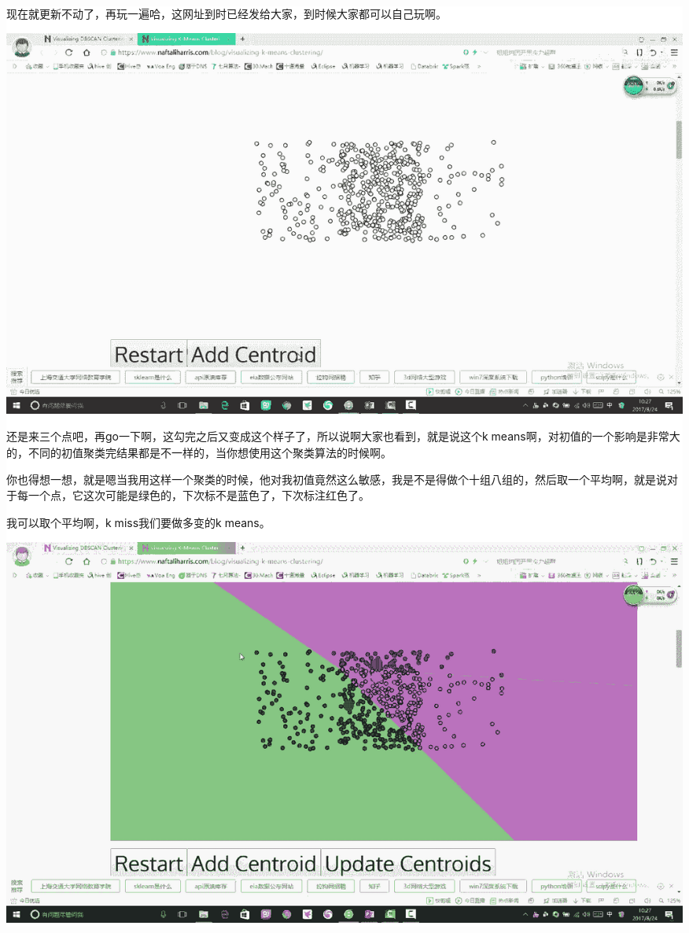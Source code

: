 现在就更新不动了，再玩一遍哈，这网址到时已经发给大家，到时候大家都可以自己玩啊。

![](img/ea45f5f2ee5f0b86421dc7c0e31ee2fa_47.png)

还是来三个点吧，再go一下啊，这勾完之后又变成这个样子了，所以说啊大家也看到，就是说这个k means啊，对初值的一个影响是非常大的，不同的初值聚类完结果都是不一样的，当你想使用这个聚类算法的时候啊。

你也得想一想，就是嗯当我用这样一个聚类的时候，他对我初值竟然这么敏感，我是不是得做个十组八组的，然后取一个平均啊，就是说对于每一个点，它这次可能是绿色的，下次标不是蓝色了，下次标注红色了。

我可以取个平均啊，k miss我们要做多变的k means。

![](img/ea45f5f2ee5f0b86421dc7c0e31ee2fa_49.png)
